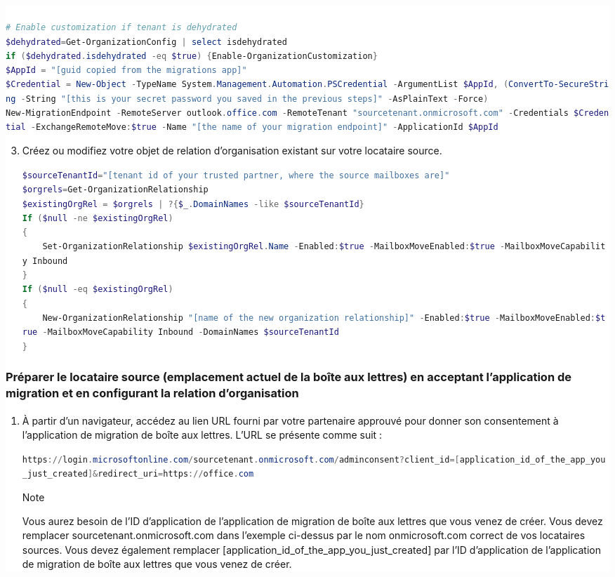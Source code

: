    ```powershell

   # Enable customization if tenant is dehydrated
   $dehydrated=Get-OrganizationConfig | select isdehydrated
   if ($dehydrated.isdehydrated -eq $true) {Enable-OrganizationCustomization}
   $AppId = "[guid copied from the migrations app]"
   $Credential = New-Object -TypeName System.Management.Automation.PSCredential -ArgumentList $AppId, (ConvertTo-SecureString -String "[this is your secret password you saved in the previous steps]" -AsPlainText -Force)
   New-MigrationEndpoint -RemoteServer outlook.office.com -RemoteTenant "sourcetenant.onmicrosoft.com" -Credentials $Credential -ExchangeRemoteMove:$true -Name "[the name of your migration endpoint]" -ApplicationId $AppId
   ```

3. Créez ou modifiez votre objet de relation d’organisation existant sur votre locataire source.

   ```powershell
   $sourceTenantId="[tenant id of your trusted partner, where the source mailboxes are]"
   $orgrels=Get-OrganizationRelationship
   $existingOrgRel = $orgrels | ?{$_.DomainNames -like $sourceTenantId}
   If ($null -ne $existingOrgRel)
   {
       Set-OrganizationRelationship $existingOrgRel.Name -Enabled:$true -MailboxMoveEnabled:$true -MailboxMoveCapability Inbound
   }
   If ($null -eq $existingOrgRel)
   {
       New-OrganizationRelationship "[name of the new organization relationship]" -Enabled:$true -MailboxMoveEnabled:$true -MailboxMoveCapability Inbound -DomainNames $sourceTenantId
   }
   ```

### <a name="prepare-the-source-current-mailbox-location-tenant-by-accepting-the-migration-application-and-configuring-the-organization-relationship"></a>Préparer le locataire source (emplacement actuel de la boîte aux lettres) en acceptant l’application de migration et en configurant la relation d’organisation

1. À partir d’un navigateur, accédez au lien URL fourni par votre partenaire approuvé pour donner son consentement à l’application de migration de boîte aux lettres. L’URL se présente comme suit :

   ```powershell
   https://login.microsoftonline.com/sourcetenant.onmicrosoft.com/adminconsent?client_id=[application_id_of_the_app_you_just_created]&redirect_uri=https://office.com
   ```

   > [!NOTE]
   > Vous aurez besoin de l’ID d’application de l’application de migration de boîte aux lettres que vous venez de créer.
   > Vous devez remplacer sourcetenant.onmicrosoft.com dans l’exemple ci-dessus par le nom onmicrosoft.com correct de vos locataires sources.
   > Vous devez également remplacer [application_id_of_the_app_you_just_created] par l’ID d’application de l’application de migration de boîte aux lettres que vous venez de créer.
